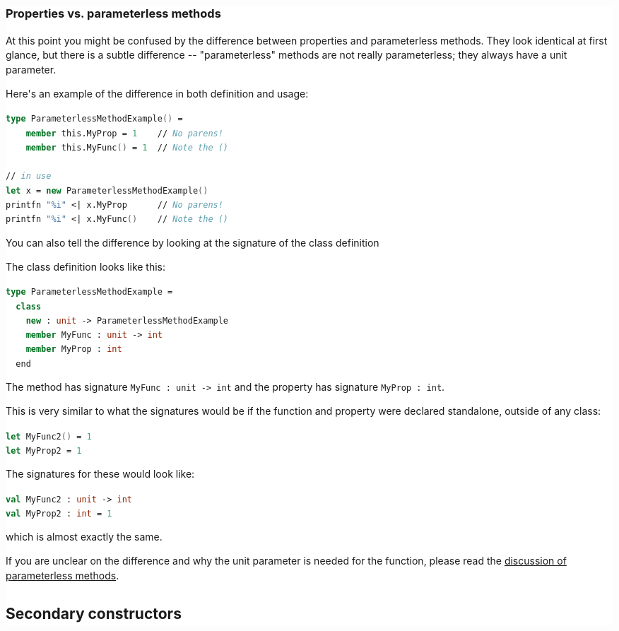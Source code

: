 ### Properties vs. parameterless methods

At this point you might be confused by the difference between properties and parameterless methods. They look identical at first glance, but there is a subtle difference -- "parameterless" methods are not really parameterless; they always have a unit parameter. 

Here's an example of the difference in both definition and usage:

```fsharp
type ParameterlessMethodExample() = 
    member this.MyProp = 1    // No parens!
    member this.MyFunc() = 1  // Note the ()

// in use
let x = new ParameterlessMethodExample()
printfn "%i" <| x.MyProp      // No parens!
printfn "%i" <| x.MyFunc()    // Note the ()
```

You can also tell the difference by looking at the signature of the class definition 

The class definition looks like this:

```fsharp
type ParameterlessMethodExample =
  class
    new : unit -> ParameterlessMethodExample
    member MyFunc : unit -> int
    member MyProp : int
  end
```

The method has signature `MyFunc : unit -> int` and the property has signature `MyProp : int`.

This is very similar to what the signatures would be if the function and property were declared standalone, outside of any class:

```fsharp
let MyFunc2() = 1 
let MyProp2 = 1 
```

The signatures for these would look like:

```fsharp
val MyFunc2 : unit -> int
val MyProp2 : int = 1
```

which is almost exactly the same.

If you are unclear on the difference and why the unit parameter is needed for the function, please read the [discussion of parameterless methods](/posts/how-types-work-with-functions/#parameterless-functions).


## Secondary constructors
